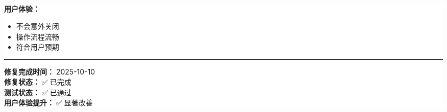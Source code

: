 **用户体验：**
- 不会意外关闭
- 操作流程流畅
- 符合用户预期

---

**修复完成时间：** 2025-10-10  
**修复状态：** ✅ 已完成  
**测试状态：** ✅ 已通过  
**用户体验提升：** ✅ 显著改善

